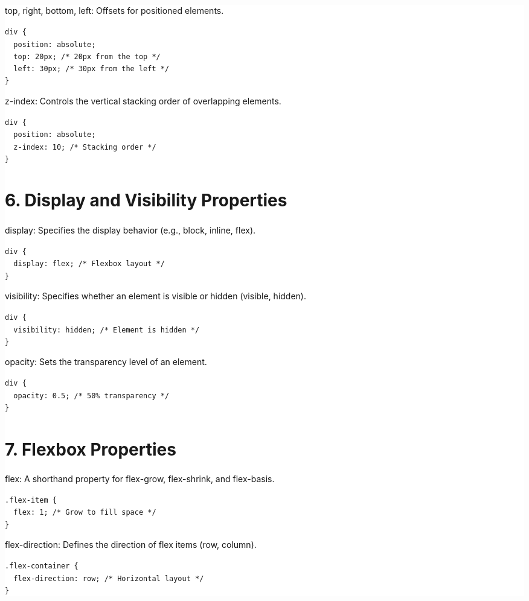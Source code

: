 top, right, bottom, left: Offsets for positioned elements.
```
div {
  position: absolute;
  top: 20px; /* 20px from the top */
  left: 30px; /* 30px from the left */
}
```

z-index: Controls the vertical stacking order of overlapping elements.
```
div {
  position: absolute;
  z-index: 10; /* Stacking order */
}
```

# 6. Display and Visibility Properties

display: Specifies the display behavior (e.g., block, inline, flex).
```
div {
  display: flex; /* Flexbox layout */
}
```

visibility: Specifies whether an element is visible or hidden (visible, hidden).
```
div {
  visibility: hidden; /* Element is hidden */
}
```

opacity: Sets the transparency level of an element.
```
div {
  opacity: 0.5; /* 50% transparency */
}
```

# 7. Flexbox Properties

flex: A shorthand property for flex-grow, flex-shrink, and flex-basis.
```
.flex-item {
  flex: 1; /* Grow to fill space */
}
```

flex-direction: Defines the direction of flex items (row, column).
```
.flex-container {
  flex-direction: row; /* Horizontal layout */
}
```
